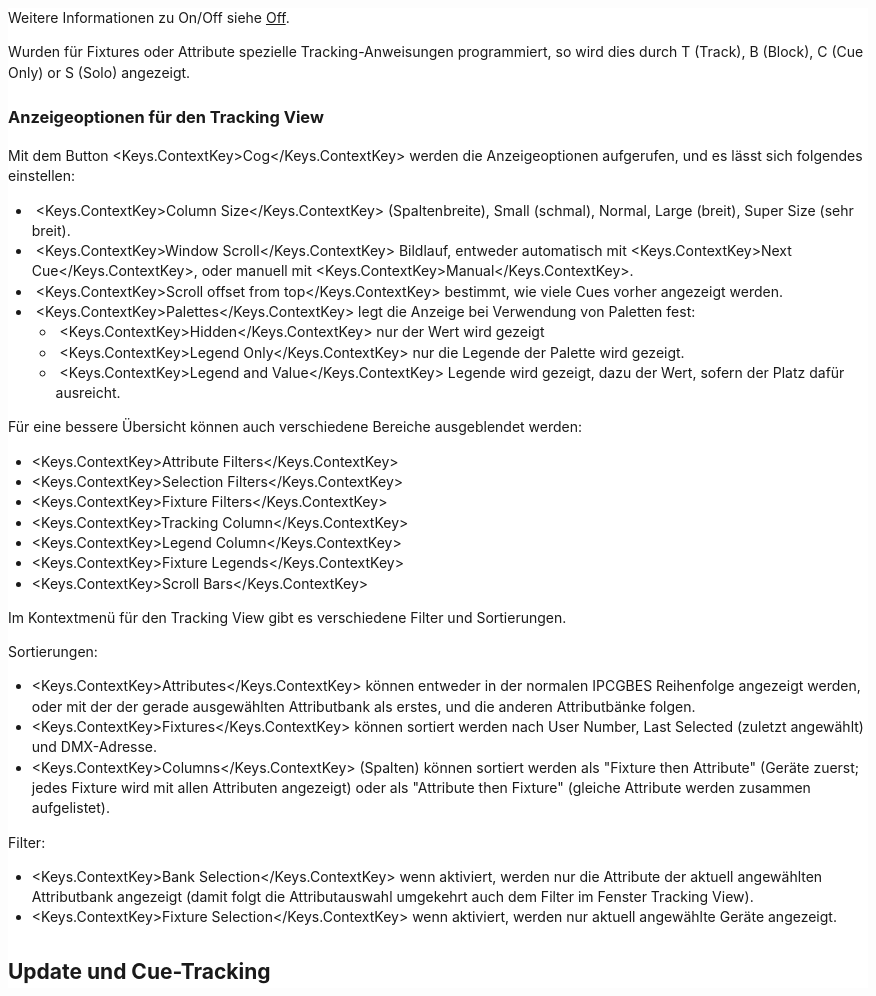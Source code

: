 Weitere Informationen zu On/Off siehe [Off](../cues/editing-cues.md#deaktivieren-von-attributen-in-cues-mit-off).

Wurden für Fixtures oder Attribute spezielle Tracking-Anweisungen programmiert, so wird dies durch T (Track), B (Block), C (Cue Only) or S (Solo) angezeigt.

### Anzeigeoptionen für den Tracking View

Mit dem Button <Keys.ContextKey>Cog</Keys.ContextKey> werden die Anzeigeoptionen aufgerufen, und es lässt sich folgendes einstellen:

- &nbsp;<Keys.ContextKey>Column Size</Keys.ContextKey> (Spaltenbreite), Small (schmal), Normal, Large (breit), Super Size (sehr breit).
- &nbsp;<Keys.ContextKey>Window Scroll</Keys.ContextKey> Bildlauf, entweder automatisch mit <Keys.ContextKey>Next Cue</Keys.ContextKey>, oder manuell mit <Keys.ContextKey>Manual</Keys.ContextKey>.
- &nbsp;<Keys.ContextKey>Scroll offset from top</Keys.ContextKey> bestimmt, wie viele Cues vorher angezeigt werden.
- &nbsp;<Keys.ContextKey>Palettes</Keys.ContextKey> legt die Anzeige bei Verwendung von Paletten fest:<br/>
  -  &nbsp;<Keys.ContextKey>Hidden</Keys.ContextKey> nur der Wert wird gezeigt <br/>
  -  &nbsp;<Keys.ContextKey>Legend Only</Keys.ContextKey> nur die Legende der Palette wird gezeigt.<br/>
  -  &nbsp;<Keys.ContextKey>Legend and Value</Keys.ContextKey> Legende wird gezeigt, dazu der Wert, sofern der Platz dafür ausreicht.

Für eine bessere Übersicht können auch verschiedene Bereiche ausgeblendet werden:
- <Keys.ContextKey>Attribute Filters</Keys.ContextKey>
- <Keys.ContextKey>Selection Filters</Keys.ContextKey>
- <Keys.ContextKey>Fixture Filters</Keys.ContextKey>
- <Keys.ContextKey>Tracking Column</Keys.ContextKey>
- <Keys.ContextKey>Legend Column</Keys.ContextKey>
- <Keys.ContextKey>Fixture Legends</Keys.ContextKey>
- <Keys.ContextKey>Scroll Bars</Keys.ContextKey>

Im Kontextmenü für den Tracking View gibt es verschiedene Filter und Sortierungen. 

Sortierungen:
- <Keys.ContextKey>Attributes</Keys.ContextKey> können entweder in der normalen IPCGBES Reihenfolge angezeigt werden, oder mit der der gerade ausgewählten Attributbank als erstes, und die anderen Attributbänke folgen.
- <Keys.ContextKey>Fixtures</Keys.ContextKey> können sortiert werden nach User Number, Last Selected (zuletzt angewählt) und DMX-Adresse.
- <Keys.ContextKey>Columns</Keys.ContextKey> (Spalten) können sortiert werden als "Fixture then Attribute" (Geräte zuerst; jedes Fixture wird mit allen Attributen angezeigt) oder als "Attribute then Fixture" (gleiche Attribute werden zusammen aufgelistet).

Filter:
- <Keys.ContextKey>Bank Selection</Keys.ContextKey> wenn aktiviert, werden nur die Attribute der aktuell angewählten Attributbank angezeigt (damit folgt die Attributauswahl umgekehrt auch dem Filter im Fenster Tracking View).
- <Keys.ContextKey>Fixture Selection</Keys.ContextKey> wenn aktiviert, werden nur aktuell angewählte Geräte angezeigt.


## Update und Cue-Tracking

